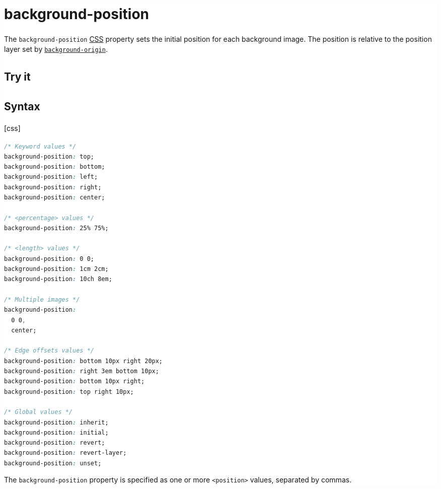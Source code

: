 background-position
===================

The `background-position`
[CSS](https://developer.mozilla.org/en-US/docs/Web/CSS) property sets
the initial position for each background image. The position is relative
to the position layer set by [`background-origin`](background-origin.md).

Try it
------

Syntax
------

[css]

```css
/* Keyword values */
background-position: top;
background-position: bottom;
background-position: left;
background-position: right;
background-position: center;

/* <percentage> values */
background-position: 25% 75%;

/* <length> values */
background-position: 0 0;
background-position: 1cm 2cm;
background-position: 10ch 8em;

/* Multiple images */
background-position:
  0 0,
  center;

/* Edge offsets values */
background-position: bottom 10px right 20px;
background-position: right 3em bottom 10px;
background-position: bottom 10px right;
background-position: top right 10px;

/* Global values */
background-position: inherit;
background-position: initial;
background-position: revert;
background-position: revert-layer;
background-position: unset;
```

The `background-position` property is specified as one or more
`<position>` values, separated by commas.
